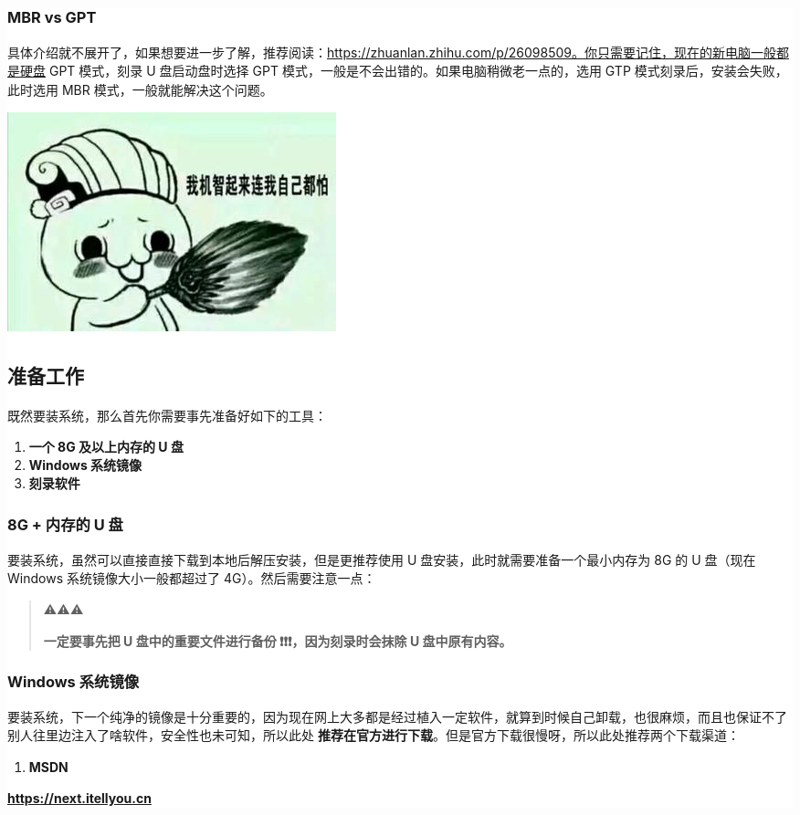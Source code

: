 ### MBR vs GPT

具体介绍就不展开了，如果想要进一步了解，推荐阅读：https://zhuanlan.zhihu.com/p/26098509。你只需要记住，现在的新电脑一般都是硬盘 GPT 模式，刻录 U 盘启动盘时选择 GPT 模式，一般是不会出错的。如果电脑稍微老一点的，选用 GTP 模式刻录后，安装会失败，此时选用 MBR 模式，一般就能解决这个问题。

![](assets/20201231-windows-sys/3df650f0df688e078323b9ec2fb07c90.jpeg)

## 准备工作

既然要装系统，那么首先你需要事先准备好如下的工具：

1.  **一个 8G 及以上内存的 U 盘**
2.  **Windows 系统镜像**
3.  **刻录软件**

### 8G + 内存的 U 盘

要装系统，虽然可以直接直接下载到本地后解压安装，但是更推荐使用 U 盘安装，此时就需要准备一个最小内存为 8G 的 U 盘（现在 Windows 系统镜像大小一般都超过了 4G）。然后需要注意一点：

> ⚠⚠⚠
>
> **一定要事先把 U 盘中的重要文件进行备份 ❗❗❗，因为刻录时会抹除 U 盘中原有内容。**

### Windows 系统镜像

要装系统，下一个纯净的镜像是十分重要的，因为现在网上大多都是经过植入一定软件，就算到时候自己卸载，也很麻烦，而且也保证不了别人往里边注入了啥软件，安全性也未可知，所以此处 **推荐在官方进行下载**。但是官方下载很慢呀，所以此处推荐两个下载渠道：

1.  **MSDN**

**https://next.itellyou.cn**
